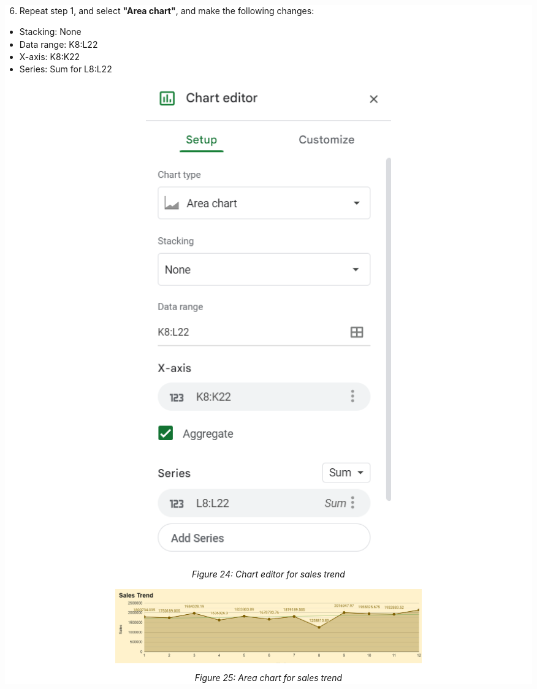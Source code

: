 6. Repeat step 1, and select **"Area chart"**, and make the following changes:
  + Stacking: None
  + Data range: K8:L22
  + X-axis: K8:K22
  + Series: Sum for L8:L22 
<p align="center"><img align="center" alt="editor" width="400" src="salestrend.png"></p>
<p align="center"> <em> Figure 24: Chart editor for sales trend</em> </p> 
<p align="center"><img align="center" alt="editor" width="500" src="salestrenddone.png"></p>
<p align="center"> <em> Figure 25: Area chart for sales trend</em> </p>
